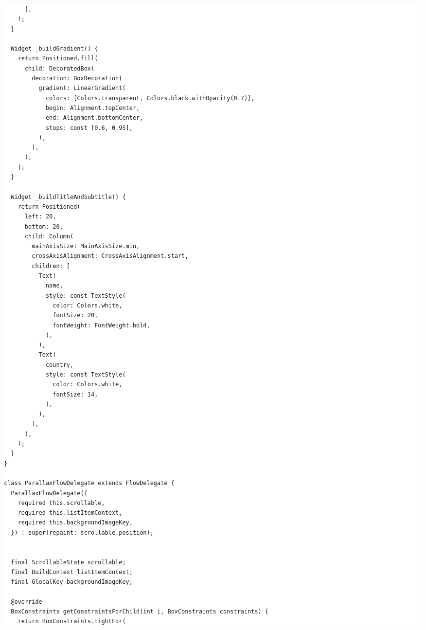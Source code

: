 ```dartpad title="Flutter parallax scrolling hands-on example in DartPad" run="true"
      ],
    );
  }

  Widget _buildGradient() {
    return Positioned.fill(
      child: DecoratedBox(
        decoration: BoxDecoration(
          gradient: LinearGradient(
            colors: [Colors.transparent, Colors.black.withOpacity(0.7)],
            begin: Alignment.topCenter,
            end: Alignment.bottomCenter,
            stops: const [0.6, 0.95],
          ),
        ),
      ),
    );
  }

  Widget _buildTitleAndSubtitle() {
    return Positioned(
      left: 20,
      bottom: 20,
      child: Column(
        mainAxisSize: MainAxisSize.min,
        crossAxisAlignment: CrossAxisAlignment.start,
        children: [
          Text(
            name,
            style: const TextStyle(
              color: Colors.white,
              fontSize: 20,
              fontWeight: FontWeight.bold,
            ),
          ),
          Text(
            country,
            style: const TextStyle(
              color: Colors.white,
              fontSize: 14,
            ),
          ),
        ],
      ),
    );
  }
}

class ParallaxFlowDelegate extends FlowDelegate {
  ParallaxFlowDelegate({
    required this.scrollable,
    required this.listItemContext,
    required this.backgroundImageKey,
  }) : super(repaint: scrollable.position);


  final ScrollableState scrollable;
  final BuildContext listItemContext;
  final GlobalKey backgroundImageKey;

  @override
  BoxConstraints getConstraintsForChild(int i, BoxConstraints constraints) {
    return BoxConstraints.tightFor(
```

[`CustomPaint`]: {{site.api}}/flutter/widgets/CustomPaint-class.html
[`Flow`]: {{site.api}}/flutter/widgets/Flow-class.html
[`RenderBox`]: {{site.api}}/flutter/rendering/RenderBox-class.html